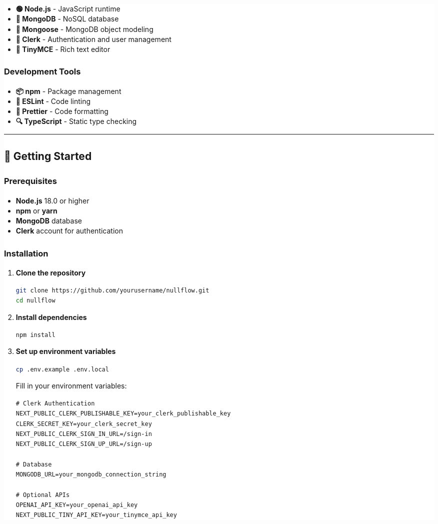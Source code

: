 - **🟢 Node.js** - JavaScript runtime
- **🍃 MongoDB** - NoSQL database
- **🔗 Mongoose** - MongoDB object modeling
- **🔐 Clerk** - Authentication and user management
- **📝 TinyMCE** - Rich text editor

### **Development Tools**

- **📦 npm** - Package management
- **🔧 ESLint** - Code linting
- **💅 Prettier** - Code formatting
- **🔍 TypeScript** - Static type checking

---

## 🚀 Getting Started

### Prerequisites

- **Node.js** 18.0 or higher
- **npm** or **yarn**
- **MongoDB** database
- **Clerk** account for authentication

### Installation

1. **Clone the repository**

   ```bash
   git clone https://github.com/yourusername/nullflow.git
   cd nullflow
   ```

2. **Install dependencies**

   ```bash
   npm install
   ```

3. **Set up environment variables**

   ```bash
   cp .env.example .env.local
   ```

   Fill in your environment variables:

   ```env
   # Clerk Authentication
   NEXT_PUBLIC_CLERK_PUBLISHABLE_KEY=your_clerk_publishable_key
   CLERK_SECRET_KEY=your_clerk_secret_key
   NEXT_PUBLIC_CLERK_SIGN_IN_URL=/sign-in
   NEXT_PUBLIC_CLERK_SIGN_UP_URL=/sign-up

   # Database
   MONGODB_URL=your_mongodb_connection_string

   # Optional APIs
   OPENAI_API_KEY=your_openai_api_key
   NEXT_PUBLIC_TINY_API_KEY=your_tinymce_api_key
   ```
